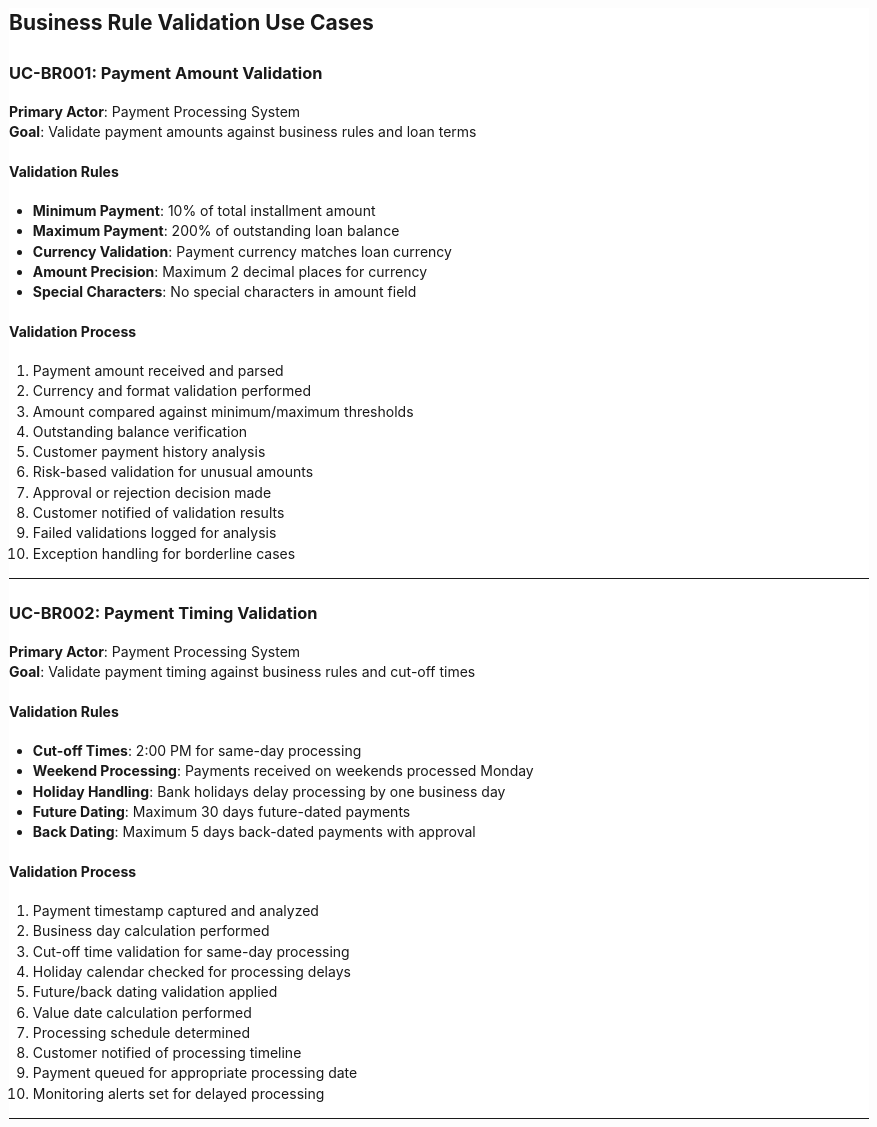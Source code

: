 ## Business Rule Validation Use Cases

### UC-BR001: Payment Amount Validation

**Primary Actor**: Payment Processing System  
**Goal**: Validate payment amounts against business rules and loan terms  

#### Validation Rules
- **Minimum Payment**: 10% of total installment amount
- **Maximum Payment**: 200% of outstanding loan balance
- **Currency Validation**: Payment currency matches loan currency
- **Amount Precision**: Maximum 2 decimal places for currency
- **Special Characters**: No special characters in amount field

#### Validation Process
1. Payment amount received and parsed
2. Currency and format validation performed
3. Amount compared against minimum/maximum thresholds
4. Outstanding balance verification
5. Customer payment history analysis
6. Risk-based validation for unusual amounts
7. Approval or rejection decision made
8. Customer notified of validation results
9. Failed validations logged for analysis
10. Exception handling for borderline cases

---

### UC-BR002: Payment Timing Validation

**Primary Actor**: Payment Processing System  
**Goal**: Validate payment timing against business rules and cut-off times  

#### Validation Rules
- **Cut-off Times**: 2:00 PM for same-day processing
- **Weekend Processing**: Payments received on weekends processed Monday
- **Holiday Handling**: Bank holidays delay processing by one business day
- **Future Dating**: Maximum 30 days future-dated payments
- **Back Dating**: Maximum 5 days back-dated payments with approval

#### Validation Process
1. Payment timestamp captured and analyzed
2. Business day calculation performed
3. Cut-off time validation for same-day processing
4. Holiday calendar checked for processing delays
5. Future/back dating validation applied
6. Value date calculation performed
7. Processing schedule determined
8. Customer notified of processing timeline
9. Payment queued for appropriate processing date
10. Monitoring alerts set for delayed processing

---